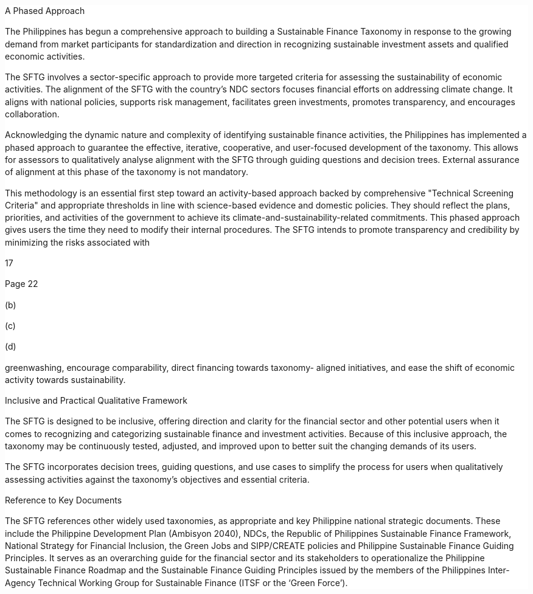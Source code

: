 A Phased Approach

The Philippines has begun a comprehensive approach to building a Sustainable Finance Taxonomy in response to the growing demand from market participants for standardization and direction in recognizing sustainable investment assets and qualified economic activities.

The SFTG involves a sector-specific approach to provide more targeted criteria for assessing the sustainability of economic activities. The alignment of the SFTG with the country’s NDC sectors focuses financial efforts on addressing climate change. It aligns with national policies, supports risk management, facilitates green investments, promotes transparency, and encourages collaboration.

Acknowledging the dynamic nature and complexity of identifying sustainable finance activities, the Philippines has implemented a phased approach to guarantee the effective, iterative, cooperative, and user-focused development of the taxonomy. This allows for assessors to qualitatively analyse alignment with the SFTG through guiding questions and decision trees. External assurance of alignment at this phase of the taxonomy is not mandatory.

This methodology is an essential first step toward an activity-based approach backed by comprehensive "Technical Screening Criteria" and appropriate thresholds in line with science-based evidence and domestic policies. They should reflect the plans, priorities, and activities of the government to achieve its climate-and-sustainability-related commitments. This phased approach gives users the time they need to modify their internal procedures. The SFTG intends to promote transparency and credibility by minimizing the risks associated with

17

Page 22

(b)

(c)

(d)

greenwashing, encourage comparability, direct financing towards taxonomy- aligned initiatives, and ease the shift of economic activity towards sustainability.

Inclusive and Practical Qualitative Framework

The SFTG is designed to be inclusive, offering direction and clarity for the financial sector and other potential users when it comes to recognizing and categorizing sustainable finance and investment activities. Because of this inclusive approach, the taxonomy may be continuously tested, adjusted, and improved upon to better suit the changing demands of its users.

The SFTG incorporates decision trees, guiding questions, and use cases to simplify the process for users when qualitatively assessing activities against the taxonomy’s objectives and essential criteria.

Reference to Key Documents

The SFTG references other widely used taxonomies, as appropriate and key Philippine national strategic documents. These include the Philippine Development Plan (Ambisyon 2040), NDCs, the Republic of Philippines Sustainable Finance Framework, National Strategy for Financial Inclusion, the Green Jobs and SIPP/CREATE policies and Philippine Sustainable Finance Guiding Principles. It serves as an overarching guide for the financial sector and its stakeholders to operationalize the Philippine Sustainable Finance Roadmap and the Sustainable Finance Guiding Principles issued by the members of the Philippines Inter-Agency Technical Working Group for Sustainable Finance (ITSF or the ‘Green Force’).
